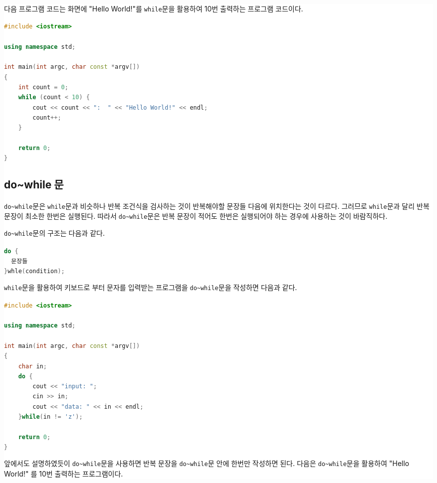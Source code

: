 다음 프로그램 코드는 화면에 "Hello World!"를 ```while```문을 활용하여 10번 출력하는 프로그램 코드이다.

```C++
#include <iostream>

using namespace std;

int main(int argc, char const *argv[])
{
	int count = 0;
	while (count < 10) {
		cout << count << ":  " << "Hello World!" << endl;		
		count++;
	}
	
	return 0;
}
```
## do~while 문 

```do~while```문은 ```while```문과 비슷하나 반복 조건식을 검사하는 것이 반복해야할 문장들 다음에 위치한다는 것이 다르다. 그러므로 ```while```문과 달리
반복 문장이 최소한 한번은 실행된다. 따라서 ```do~while```문은 반복 문장이 적어도 한번은 실행되어야 하는 경우에 사용하는 것이 바람직하다.  

```do~while```문의 구조는 다음과 같다.

```C++
do {
  문장들
}whle(condition);
```

```while```문을 활용하여 키보드로 부터 문자를 입력받는 프로그램을 ```do~while```문을 작성하면 다음과 같다. 
		
```c++
#include <iostream>

using namespace std;

int main(int argc, char const *argv[])
{
	char in;
	do {
		cout << "input: ";
		cin >> in;
		cout << "data: " << in << endl;
	}while(in != 'z');

	return 0;
}
```

앞에서도 설명하였듯이  ```do~while```문을 사용하면 반복 문장을 ```do~while```문 안에 한번만 작성하면 된다. 다음은 ```do~while```문을 활용하여 "Hello World!" 를 10번 출력하는 프로그램이다. 
